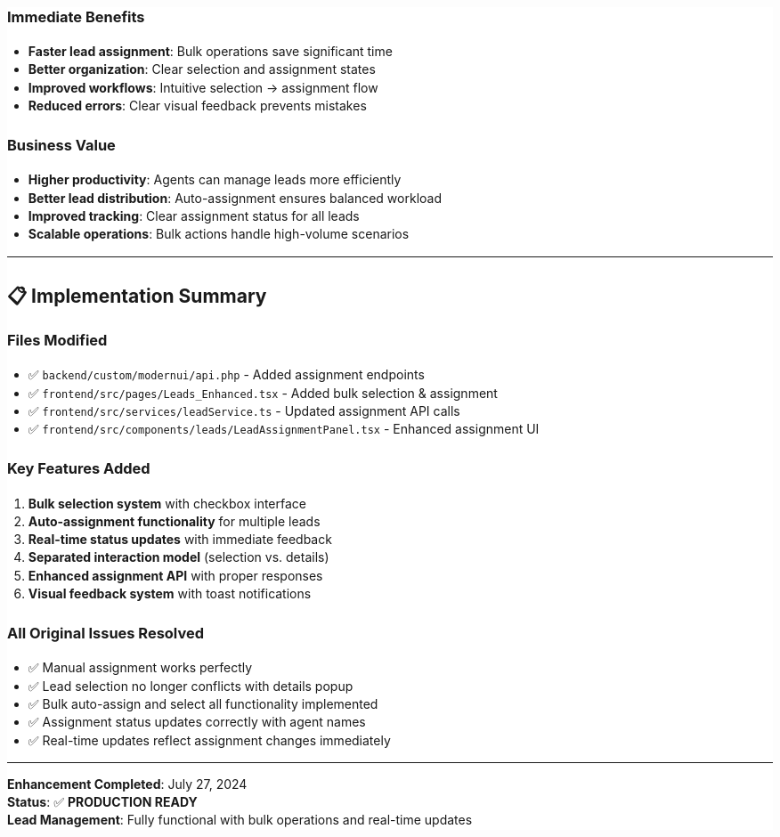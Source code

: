 ### **Immediate Benefits**
- **Faster lead assignment**: Bulk operations save significant time
- **Better organization**: Clear selection and assignment states
- **Improved workflows**: Intuitive selection → assignment flow
- **Reduced errors**: Clear visual feedback prevents mistakes

### **Business Value**
- **Higher productivity**: Agents can manage leads more efficiently
- **Better lead distribution**: Auto-assignment ensures balanced workload
- **Improved tracking**: Clear assignment status for all leads
- **Scalable operations**: Bulk actions handle high-volume scenarios

---

## 📋 **Implementation Summary**

### **Files Modified**
- ✅ `backend/custom/modernui/api.php` - Added assignment endpoints
- ✅ `frontend/src/pages/Leads_Enhanced.tsx` - Added bulk selection & assignment
- ✅ `frontend/src/services/leadService.ts` - Updated assignment API calls
- ✅ `frontend/src/components/leads/LeadAssignmentPanel.tsx` - Enhanced assignment UI

### **Key Features Added**
1. **Bulk selection system** with checkbox interface
2. **Auto-assignment functionality** for multiple leads
3. **Real-time status updates** with immediate feedback
4. **Separated interaction model** (selection vs. details)
5. **Enhanced assignment API** with proper responses
6. **Visual feedback system** with toast notifications

### **All Original Issues Resolved**
- ✅ Manual assignment works perfectly
- ✅ Lead selection no longer conflicts with details popup
- ✅ Bulk auto-assign and select all functionality implemented
- ✅ Assignment status updates correctly with agent names
- ✅ Real-time updates reflect assignment changes immediately

---

**Enhancement Completed**: July 27, 2024  
**Status**: ✅ **PRODUCTION READY**  
**Lead Management**: Fully functional with bulk operations and real-time updates 